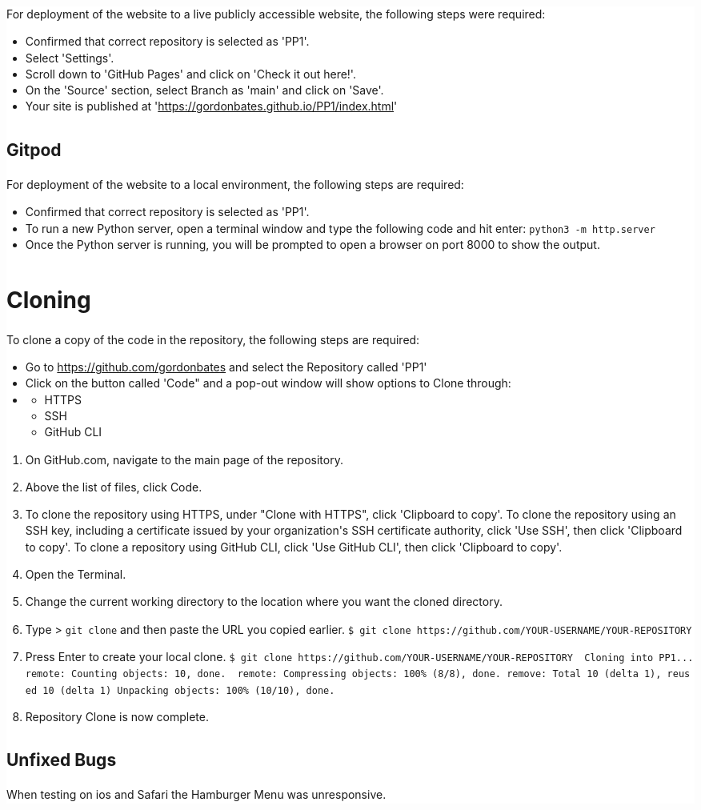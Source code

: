 For deployment of the website to a live publicly accessible website, the following steps were required:

- Confirmed that correct repository is selected as 'PP1'.
- Select 'Settings'.
- Scroll down to 'GitHub Pages' and click on 'Check it out here!'.
- On the 'Source' section, select Branch as 'main' and click on 'Save'.
- Your site is published at 'https://gordonbates.github.io/PP1/index.html'

## Gitpod

For deployment of the website to a local environment, the following steps are required:

- Confirmed that correct repository is selected as 'PP1'.
- To run a new Python server, open a terminal window and type the following code and hit enter:
  `python3 -m http.server`
- Once the Python server is running, you will be prompted to open a browser on port 8000 to show the output.

# Cloning 

To clone a copy of the code in the repository, the following steps are required:

- Go to https://github.com/gordonbates and select the Repository called 'PP1'
- Click on the button called 'Code" and a pop-out window will show options to Clone through:
- 
   - HTTPS
   - SSH
   - GitHub CLI

1. On GitHub.com, navigate to the main page of the repository.
2. Above the list of files, click Code.
3. To clone the repository using HTTPS, under "Clone with HTTPS", click 'Clipboard to copy'. To clone the repository using an SSH key, including a certificate issued by your organization's SSH certificate authority, click 'Use SSH', then click 'Clipboard to copy'. To clone a repository using GitHub CLI, click 'Use GitHub CLI', then click 'Clipboard to copy'.
4. Open the Terminal.
5. Change the current working directory to the location where you want the cloned directory.
6. Type > `git clone` and then paste the URL you copied earlier.
`$ git clone https://github.com/YOUR-USERNAME/YOUR-REPOSITORY`

7. Press Enter to create your local clone.
`$ git clone https://github.com/YOUR-USERNAME/YOUR-REPOSITORY 
Cloning into PP1... remote: Counting objects: 10, done. 
remote: Compressing objects: 100% (8/8), done. remove: Total 10 (delta 1), reused 10 (delta 1) Unpacking objects: 100% (10/10), done.`

8. Repository Clone is now complete.

## Unfixed Bugs

When testing on ios and Safari the Hamburger Menu was unresponsive.

